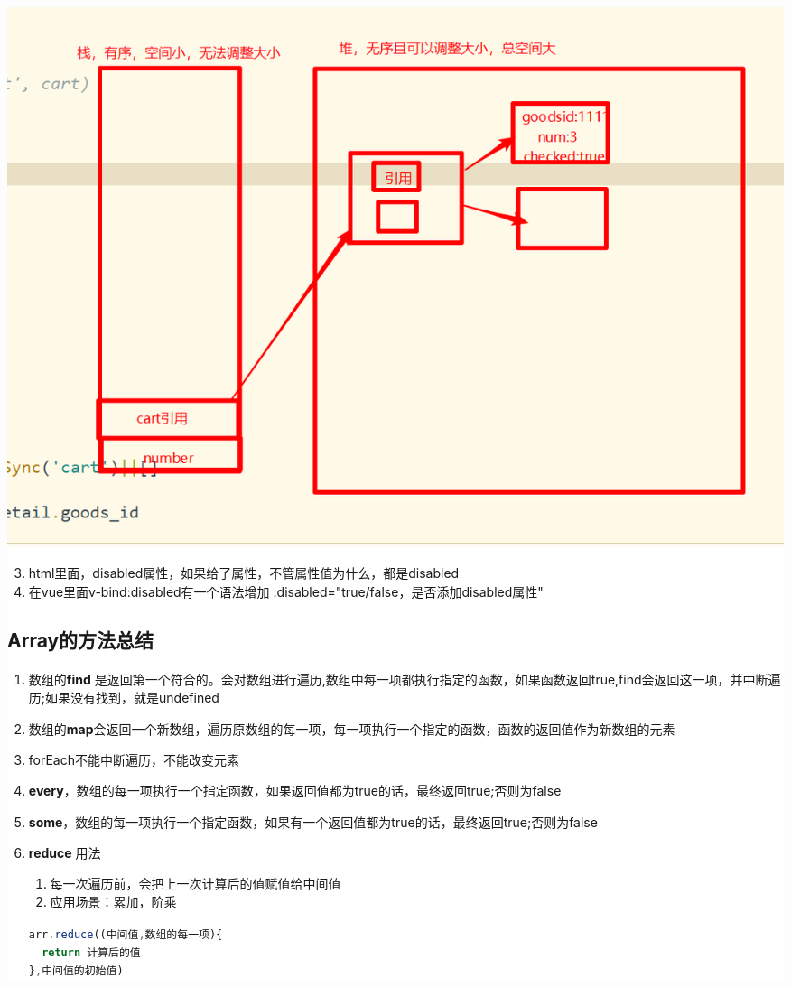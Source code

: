    <img src="assets/image-20200328144145620.png" alt="image-20200328144145620"  />

3. html里面，disabled属性，如果给了属性，不管属性值为什么，都是disabled
4. 在vue里面v-bind:disabled有一个语法增加 :disabled="true/false，是否添加disabled属性"

## Array的方法总结

1. 数组的**find** 是返回第一个符合的。会对数组进行遍历,数组中每一项都执行指定的函数，如果函数返回true,find会返回这一项，并中断遍历;如果没有找到，就是undefined

2. 数组的**map**会返回一个新数组，遍历原数组的每一项，每一项执行一个指定的函数，函数的返回值作为新数组的元素

3. forEach不能中断遍历，不能改变元素

4. **every**，数组的每一项执行一个指定函数，如果返回值都为true的话，最终返回true;否则为false

5. **some**，数组的每一项执行一个指定函数，如果有一个返回值都为true的话，最终返回true;否则为false

6. **reduce** 用法

   1. 每一次遍历前，会把上一次计算后的值赋值给中间值
   2. 应用场景：累加，阶乘

   ```js
   arr.reduce((中间值,数组的每一项){
     return 计算后的值
   },中间值的初始值)
   ```
